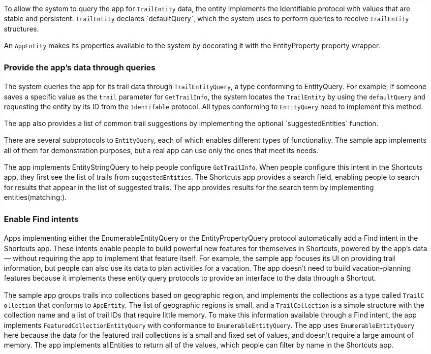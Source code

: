 To allow the system to query the app for `TrailEntity` data, the entity implements the Identifiable protocol with values that are stable and persistent. `TrailEntity` declares \`defaultQuery\`, which the system uses to perform queries to receive `TrailEntity` structures.

```
```

An `AppEntity` makes its properties available to the system by decorating it with the EntityProperty property wrapper.

```
```

### Provide the app’s data through queries

The system queries the app for its trail data through `TrailEntityQuery`, a type conforming to EntityQuery. For example, if someone saves a specific value as the `trail` parameter for `GetTrailInfo`, the system locates the `TrailEntity` by using the `defaultQuery` and requesting the entity by its ID from the `Identifable` protocol. All types conforming to `EntityQuery` need to implement this method.

```
```

The app also provides a list of common trail suggestions by implementing the optional \`suggestedEntities\` function.

```
```

There are several subprotocols to `EntityQuery`, each of which enables different types of functionality. The sample app implements all of them for demonstration purposes, but a real app can use only the ones that meet its needs.

The app implements EntityStringQuery to help people configure `GetTrailInfo`. When people configure this intent in the Shortcuts app, they first see the list of trails from `suggestedEntities`. The Shortcuts app provides a search field, enabling people to search for results that appear in the list of suggested trails. The app provides results for the search term by implementing entities(matching:).

```
```

### Enable Find intents

Apps implementing either the EnumerableEntityQuery or the EntityPropertyQuery protocol automatically add a Find intent in the Shortcuts app. These intents enable people to build powerful new features for themselves in Shortcuts, powered by the app’s data — without requiring the app to implement that feature itself. For example, the sample app focuses its UI on providing trail information, but people can also use its data to plan activities for a vacation. The app doesn’t need to build vacation-planning features because it implements these entity query protocols to provide an interface to the data through a Shortcut.

The sample app groups trails into collections based on geographic region, and implements the collections as a type called `TrailCollection` that conforms to `AppEntity`. The list of geographic regions is small, and a `TrailCollection` is a simple structure with the collection name and a list of trail IDs that require little memory. To make this information available through a Find intent, the app implements `FeaturedCollectionEntityQuery` with conformance to `EnumerableEntityQuery`. The app uses `EnumerableEntityQuery` here because the data for the featured trail collections is a small and fixed set of values, and doesn’t require a large amount of memory. The app implements allEntities to return all of the values, which people can filter by name in the Shortcuts app.
